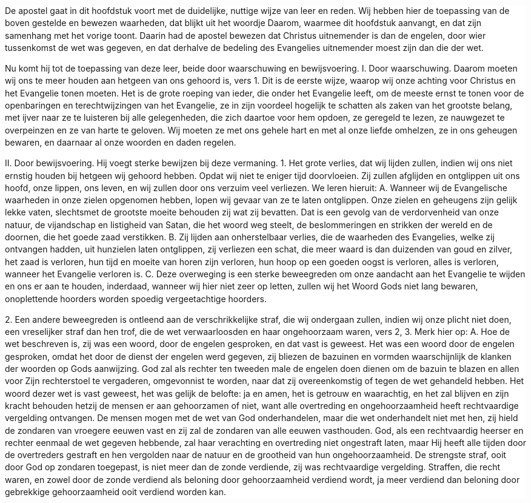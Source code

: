 De apostel gaat in dit hoofdstuk voort met de duidelijke, nuttige wijze van leer en reden. Wij hebben hier de toepassing van de boven gestelde en bewezen waarheden, dat blijkt uit het woordje Daarom, waarmee dit hoofdstuk aanvangt, en dat zijn samenhang met het vorige toont. Daarin had de apostel bewezen dat Christus uitnemender is dan de engelen, door wier tussenkomst de wet was gegeven, en dat derhalve de bedeling des Evangelies uitnemender moest zijn dan die der wet. 

Nu komt hij tot de toepassing van deze leer, beide door waarschuwing en bewijsvoering. 
I. Door waarschuwing. Daarom moeten wij ons te meer houden aan hetgeen van ons gehoord is, vers 1. Dit is de eerste wijze, waarop wij onze achting voor Christus en het Evangelie tonen moeten. Het is de grote roeping van ieder, die onder het Evangelie leeft, om de meeste ernst te tonen voor de openbaringen en terechtwijzingen van het Evangelie, ze in zijn voordeel hogelijk te schatten als zaken van het grootste belang, met ijver naar ze te luisteren bij alle gelegenheden, die zich daartoe voor hem opdoen, ze geregeld te lezen, ze nauwgezet te overpeinzen en ze van harte te geloven. Wij moeten ze met ons gehele hart en met al onze liefde omhelzen, ze in ons geheugen bewaren, en daarnaar al onze woorden en daden regelen. 

II. Door bewijsvoering. Hij voegt sterke bewijzen bij deze vermaning. 
1\. Het grote verlies, dat wij lijden zullen, indien wij ons niet ernstig houden bij hetgeen wij gehoord hebben. Opdat wij niet te eniger tijd doorvloeien. Zij zullen afglijden en ontglippen uit ons hoofd, onze lippen, ons leven, en wij zullen door ons verzuim veel verliezen. 
We leren hieruit: 
A. Wanneer wij de Evangelische waarheden in onze zielen opgenomen hebben, lopen wij gevaar van ze te laten ontglippen. Onze zielen en geheugens zijn gelijk lekke vaten, slechtsmet de grootste moeite behouden zij wat zij bevatten. Dat is een gevolg van de verdorvenheid van onze natuur, de vijandschap en listigheid van Satan, die het woord weg steelt, de beslommeringen en strikken der wereld en de doornen, die het goede zaad verstikken. 
B. Zij lijden aan onherstelbaar verlies, die de waarheden des Evangelies, welke zij ontvangen hadden, uit hunzielen laten ontglippen, zij verliezen een schat, die meer waard is dan duizenden van goud en zilver, het zaad is verloren, hun tijd en moeite van horen zijn verloren, hun hoop op een goeden oogst is verloren, alles is verloren, wanneer het Evangelie verloren is. 
C. Deze overweging is een sterke beweegreden om onze aandacht aan het Evangelie te wijden en ons er aan te houden, inderdaad, wanneer wij hier niet zeer op letten, zullen wij het Woord Gods niet lang bewaren, onoplettende hoorders worden spoedig vergeetachtige hoorders. 

2\. Een andere beweegreden is ontleend aan de verschrikkelijke straf, die wij ondergaan zullen, indien wij onze plicht niet doen, een vreselijker straf dan hen trof, die de wet verwaarloosden en haar ongehoorzaam waren, vers 2, 3. 
Merk hier op: 
A. Hoe de wet beschreven is, zij was een woord, door de engelen gesproken, en dat vast is geweest. Het was een woord door de engelen gesproken, omdat het door de dienst der engelen werd gegeven, zij bliezen de bazuinen en vormden waarschijnlijk de klanken der woorden op Gods aanwijzing. God zal als rechter ten tweeden male de engelen doen dienen om de bazuin te blazen en allen voor Zijn rechterstoel te vergaderen, omgevonnist te worden, naar dat zij overeenkomstig of tegen de wet gehandeld hebben. Het woord dezer wet is vast geweest, het was gelijk de belofte: ja en amen, het is getrouw en waarachtig, en het zal blijven en zijn kracht behouden hetzij de mensen er aan gehoorzamen of niet, want alle overtreding en ongehoorzaamheid heeft rechtvaardige vergelding ontvangen. De mensen mogen met de wet van God onderhandelen, maar die wet onderhandelt niet met hen, zij hield de zondaren van vroegere eeuwen vast en zij zal de zondaren van alle eeuwen vasthouden. God, als een rechtvaardig heerser en rechter eenmaal de wet gegeven hebbende, zal haar verachting en overtreding niet ongestraft laten, maar Hij heeft alle tijden door de overtreders gestraft en hen vergolden naar de natuur en de grootheid van hun ongehoorzaamheid. De strengste straf, ooit door God op zondaren toegepast, is niet meer dan de zonde verdiende, zij was rechtvaardige vergelding. Straffen, die recht waren, en zowel door de zonde verdiend als beloning door gehoorzaamheid verdiend wordt, ja meer verdiend dan beloning door gebrekkige gehoorzaamheid ooit verdiend worden kan. 
